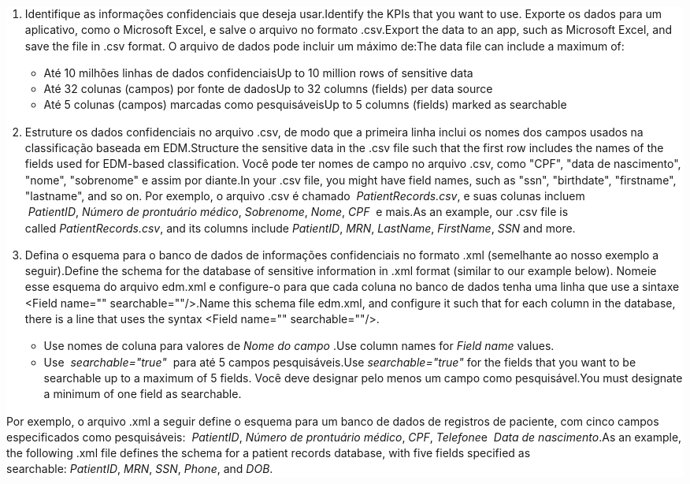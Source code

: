 1. <span data-ttu-id="52069-153">Identifique as informações confidenciais que deseja usar.</span><span class="sxs-lookup"><span data-stu-id="52069-153">Identify the KPIs that you want to use.</span></span> <span data-ttu-id="52069-154">Exporte os dados para um aplicativo, como o Microsoft Excel, e salve o arquivo no formato .csv.</span><span class="sxs-lookup"><span data-stu-id="52069-154">Export the data to an app, such as Microsoft Excel, and save the file in .csv format.</span></span> <span data-ttu-id="52069-155">O arquivo de dados pode incluir um máximo de:</span><span class="sxs-lookup"><span data-stu-id="52069-155">The data file can include a maximum of:</span></span>
      - <span data-ttu-id="52069-156">Até 10 milhões linhas de dados confidenciais</span><span class="sxs-lookup"><span data-stu-id="52069-156">Up to 10 million rows of sensitive data</span></span>
      - <span data-ttu-id="52069-157">Até 32 colunas (campos) por fonte de dados</span><span class="sxs-lookup"><span data-stu-id="52069-157">Up to 32 columns (fields) per data source</span></span>
      - <span data-ttu-id="52069-158">Até 5 colunas (campos) marcadas como pesquisáveis</span><span class="sxs-lookup"><span data-stu-id="52069-158">Up to 5 columns (fields) marked as searchable</span></span>

2. <span data-ttu-id="52069-159">Estruture os dados confidenciais no arquivo .csv, de modo que a primeira linha inclui os nomes dos campos usados na classificação baseada em EDM.</span><span class="sxs-lookup"><span data-stu-id="52069-159">Structure the sensitive data in the .csv file such that the first row includes the names of the fields used for EDM-based classification.</span></span> <span data-ttu-id="52069-160">Você pode ter nomes de campo no arquivo .csv, como "CPF", "data de nascimento", "nome", "sobrenome" e assim por diante.</span><span class="sxs-lookup"><span data-stu-id="52069-160">In your .csv file, you might have field names, such as "ssn", "birthdate", "firstname", "lastname", and so on.</span></span> <span data-ttu-id="52069-161">Por exemplo, o arquivo .csv é chamado  *PatientRecords.csv*, e suas colunas incluem  *PatientID*, *Número de prontuário médico*, *Sobrenome*, *Nome*, *CPF*  e mais.</span><span class="sxs-lookup"><span data-stu-id="52069-161">As an example, our .csv file is called *PatientRecords.csv*, and its columns include *PatientID*, *MRN*, *LastName*, *FirstName*, *SSN* and more.</span></span>

3. <span data-ttu-id="52069-162">Defina o esquema para o banco de dados de informações confidenciais no formato .xml (semelhante ao nosso exemplo a seguir).</span><span class="sxs-lookup"><span data-stu-id="52069-162">Define the schema for the database of sensitive information in .xml format (similar to our example below).</span></span> <span data-ttu-id="52069-163">Nomeie esse esquema do arquivo edm.xml e configure-o para que cada coluna no banco de dados tenha uma linha que use a sintaxe \<Field name="" searchable=""/\>.</span><span class="sxs-lookup"><span data-stu-id="52069-163">Name this schema file edm.xml, and configure it such that for each column in the database, there is a line that uses the syntax \<Field name="" searchable=""/\>.</span></span>

      - <span data-ttu-id="52069-164">Use nomes de coluna para valores de *Nome do campo* .</span><span class="sxs-lookup"><span data-stu-id="52069-164">Use column names for *Field name* values.</span></span>
      - <span data-ttu-id="52069-165">Use  *searchable="true"*  para até 5 campos pesquisáveis.</span><span class="sxs-lookup"><span data-stu-id="52069-165">Use *searchable="true"* for the fields that you want to be searchable up to a maximum of 5 fields.</span></span> <span data-ttu-id="52069-166">Você deve designar pelo menos um campo como pesquisável.</span><span class="sxs-lookup"><span data-stu-id="52069-166">You must designate a minimum of one field as searchable.</span></span>

<span data-ttu-id="52069-167">Por exemplo, o arquivo .xml a seguir define o esquema para um banco de dados de registros de paciente, com cinco campos especificados como pesquisáveis:  *PatientID*, *Número de prontuário médico*, *CPF*, *Telefone*e  *Data de nascimento*.</span><span class="sxs-lookup"><span data-stu-id="52069-167">As an example, the following .xml file defines the schema for a patient records database, with five fields specified as searchable: *PatientID*, *MRN*, *SSN*, *Phone*, and *DOB*.</span></span>
